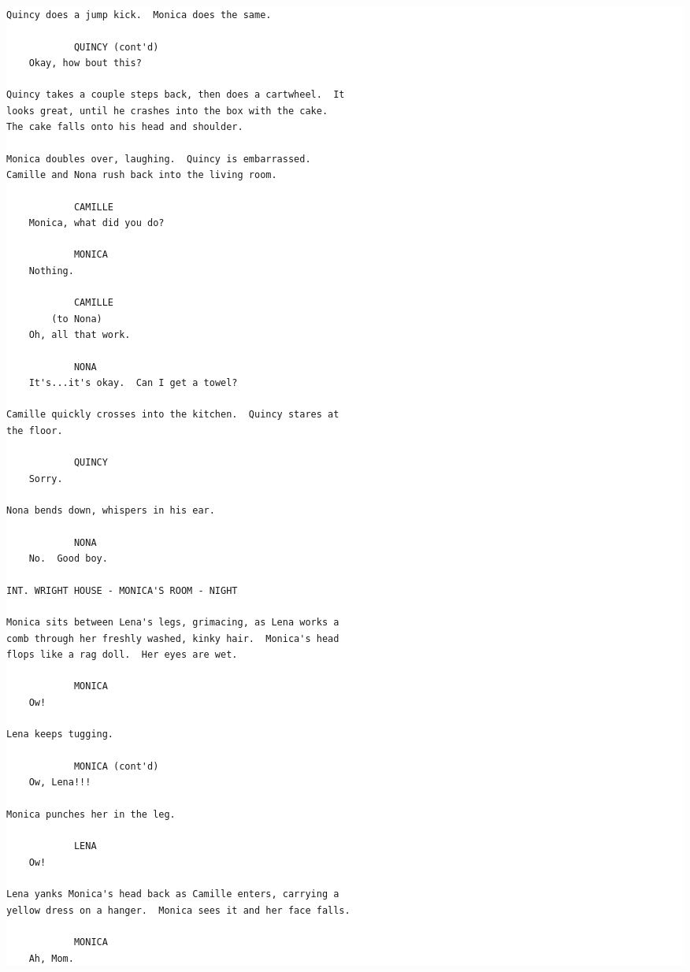 	Quincy does a jump kick.  Monica does the same.

				QUINCY (cont'd)
		Okay, how bout this?

	Quincy takes a couple steps back, then does a cartwheel.  It
	looks great, until he crashes into the box with the cake.
	The cake falls onto his head and shoulder.

	Monica doubles over, laughing.  Quincy is embarrassed.
	Camille and Nona rush back into the living room.

				CAMILLE
		Monica, what did you do?

				MONICA
		Nothing.

				CAMILLE
			(to Nona)
		Oh, all that work.

				NONA
		It's...it's okay.  Can I get a towel?

	Camille quickly crosses into the kitchen.  Quincy stares at
	the floor.

				QUINCY
		Sorry.

	Nona bends down, whispers in his ear.

				NONA
		No.  Good boy.

	INT. WRIGHT HOUSE - MONICA'S ROOM - NIGHT

	Monica sits between Lena's legs, grimacing, as Lena works a
	comb through her freshly washed, kinky hair.  Monica's head
	flops like a rag doll.  Her eyes are wet.

				MONICA
		Ow!

	Lena keeps tugging.

				MONICA (cont'd)
		Ow, Lena!!!

	Monica punches her in the leg.

				LENA
		Ow!

	Lena yanks Monica's head back as Camille enters, carrying a
	yellow dress on a hanger.  Monica sees it and her face falls.

				MONICA
		Ah, Mom.
